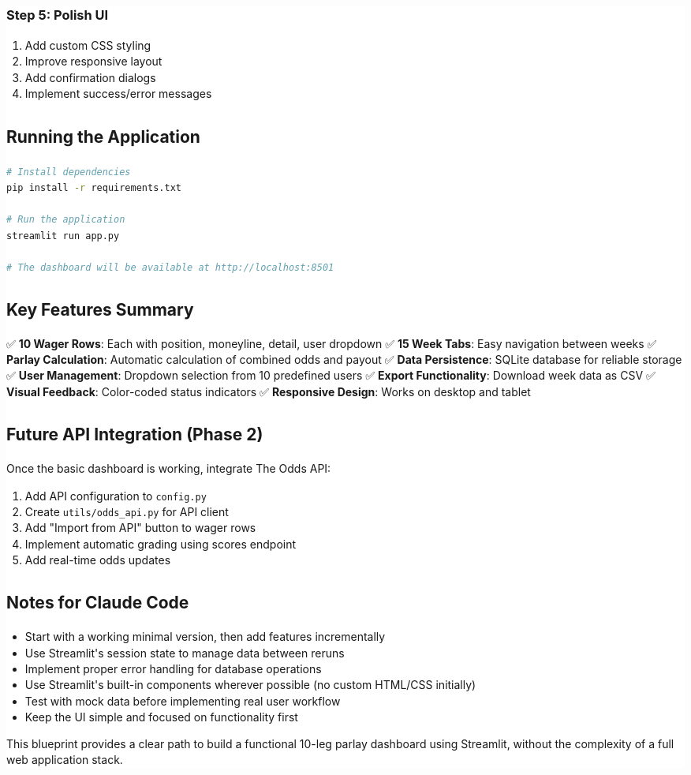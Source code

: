 ### Step 5: Polish UI
1. Add custom CSS styling
2. Improve responsive layout
3. Add confirmation dialogs
4. Implement success/error messages

## Running the Application

```bash
# Install dependencies
pip install -r requirements.txt

# Run the application
streamlit run app.py

# The dashboard will be available at http://localhost:8501
```

## Key Features Summary

✅ **10 Wager Rows**: Each with position, moneyline, detail, user dropdown
✅ **15 Week Tabs**: Easy navigation between weeks
✅ **Parlay Calculation**: Automatic calculation of combined odds and payout
✅ **Data Persistence**: SQLite database for reliable storage
✅ **User Management**: Dropdown selection from 10 predefined users
✅ **Export Functionality**: Download week data as CSV
✅ **Visual Feedback**: Color-coded status indicators
✅ **Responsive Design**: Works on desktop and tablet

## Future API Integration (Phase 2)

Once the basic dashboard is working, integrate The Odds API:

1. Add API configuration to `config.py`
2. Create `utils/odds_api.py` for API client
3. Add "Import from API" button to wager rows
4. Implement automatic grading using scores endpoint
5. Add real-time odds updates

## Notes for Claude Code

- Start with a working minimal version, then add features incrementally
- Use Streamlit's session state to manage data between reruns
- Implement proper error handling for database operations
- Use Streamlit's built-in components wherever possible (no custom HTML/CSS initially)
- Test with mock data before implementing real user workflow
- Keep the UI simple and focused on functionality first

This blueprint provides a clear path to build a functional 10-leg parlay dashboard using Streamlit, without the complexity of a full web application stack.